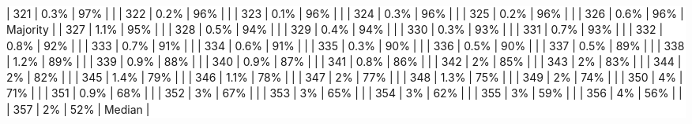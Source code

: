 | 321 | 0.3% | 97% |  |
| 322 | 0.2% | 96% |  |
| 323 | 0.1% | 96% |  |
| 324 | 0.3% | 96% |  |
| 325 | 0.2% | 96% |  |
| 326 | 0.6% | 96% | Majority |
| 327 | 1.1% | 95% |  |
| 328 | 0.5% | 94% |  |
| 329 | 0.4% | 94% |  |
| 330 | 0.3% | 93% |  |
| 331 | 0.7% | 93% |  |
| 332 | 0.8% | 92% |  |
| 333 | 0.7% | 91% |  |
| 334 | 0.6% | 91% |  |
| 335 | 0.3% | 90% |  |
| 336 | 0.5% | 90% |  |
| 337 | 0.5% | 89% |  |
| 338 | 1.2% | 89% |  |
| 339 | 0.9% | 88% |  |
| 340 | 0.9% | 87% |  |
| 341 | 0.8% | 86% |  |
| 342 | 2% | 85% |  |
| 343 | 2% | 83% |  |
| 344 | 2% | 82% |  |
| 345 | 1.4% | 79% |  |
| 346 | 1.1% | 78% |  |
| 347 | 2% | 77% |  |
| 348 | 1.3% | 75% |  |
| 349 | 2% | 74% |  |
| 350 | 4% | 71% |  |
| 351 | 0.9% | 68% |  |
| 352 | 3% | 67% |  |
| 353 | 3% | 65% |  |
| 354 | 3% | 62% |  |
| 355 | 3% | 59% |  |
| 356 | 4% | 56% |  |
| 357 | 2% | 52% | Median |